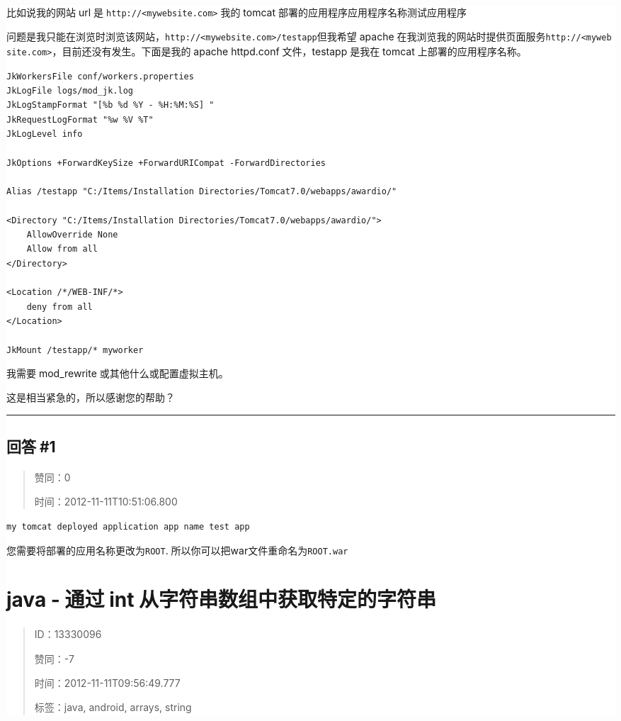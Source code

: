 比如说我的网站 url 是 `http://<mywebsite.com>` 我的 tomcat 部署的应用程序应用程序名称测试应用程序

问题是我只能在浏览时浏览该网站，`http://<mywebsite.com>/testapp`但我希望 apache 在我浏览我的网站时提供页面服务`http://<mywebsite.com>`，目前还没有发生。下面是我的 apache httpd.conf 文件，testapp 是我在 tomcat 上部署的应用程序名称。

```
JkWorkersFile conf/workers.properties
JkLogFile logs/mod_jk.log
JkLogStampFormat "[%b %d %Y - %H:%M:%S] "
JkRequestLogFormat "%w %V %T"
JkLogLevel info

JkOptions +ForwardKeySize +ForwardURICompat -ForwardDirectories

Alias /testapp "C:/Items/Installation Directories/Tomcat7.0/webapps/awardio/"

<Directory "C:/Items/Installation Directories/Tomcat7.0/webapps/awardio/">
    AllowOverride None
    Allow from all
</Directory>

<Location /*/WEB-INF/*>
    deny from all
</Location>

JkMount /testapp/* myworker 
```

我需要 mod_rewrite 或其他什么或配置虚拟主机。

这是相当紧急的，所以感谢您的帮助？

* * *

## 回答 #1

> 赞同：0
> 
> 时间：2012-11-11T10:51:06.800

```
my tomcat deployed application app name test app 
```

您需要将部署的应用名称更改为`ROOT`. 所以你可以把war文件重命名为`ROOT.war`

# java - 通过 int 从字符串数组中获取特定的字符串

> ID：13330096
> 
> 赞同：-7
> 
> 时间：2012-11-11T09:56:49.777
> 
> 标签：java, android, arrays, string
